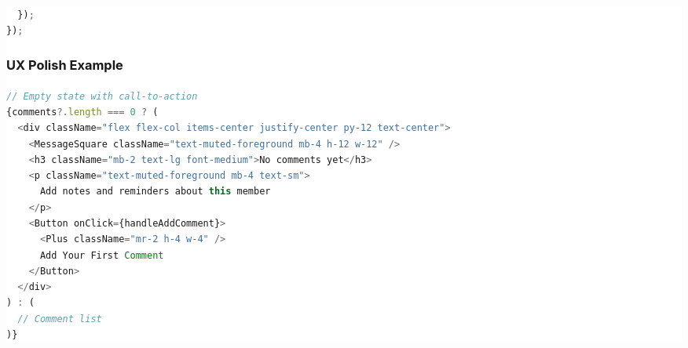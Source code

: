 ```typescript
  });
});
```

### UX Polish Example

```typescript
// Empty state with call-to-action
{comments?.length === 0 ? (
  <div className="flex flex-col items-center justify-center py-12 text-center">
    <MessageSquare className="text-muted-foreground mb-4 h-12 w-12" />
    <h3 className="mb-2 text-lg font-medium">No comments yet</h3>
    <p className="text-muted-foreground mb-4 text-sm">
      Add notes and reminders about this member
    </p>
    <Button onClick={handleAddComment}>
      <Plus className="mr-2 h-4 w-4" />
      Add Your First Comment
    </Button>
  </div>
) : (
  // Comment list
)}
```
